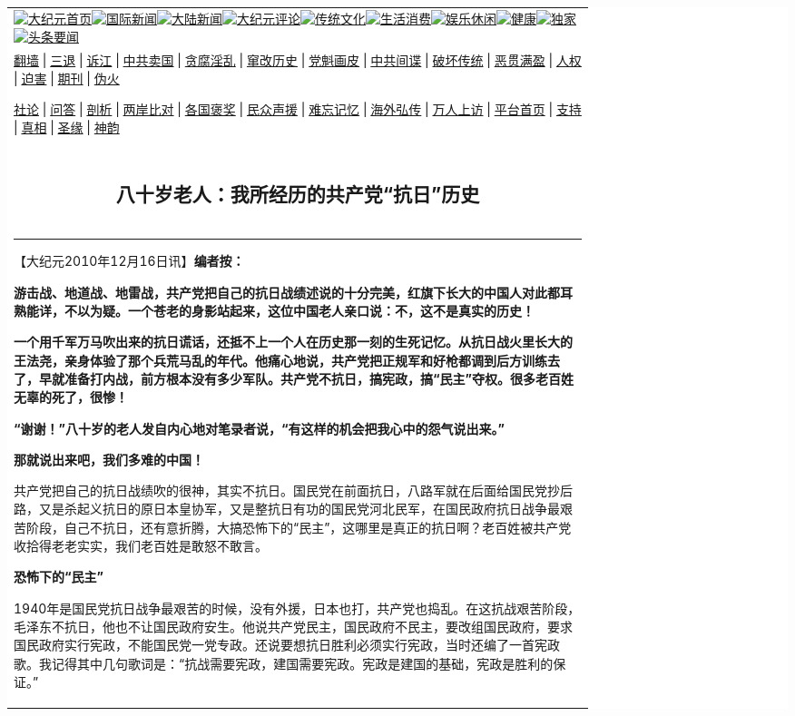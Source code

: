 <a name="1" id="1" target="_blank"></a><span id="1"></span>
<table align=center border="0"><tr><td colspan="2" VALIGN=TOP><a href="https://github.com/emcfkp3094/djy/blob/master/gb/nf1351518.md#1"><img src="https://raw.githubusercontent.com/emcfkp3094/www/master/t/djy/1.jpg" title="大纪元首页" alt="大纪元首页"></a><a href="https://github.com/emcfkp3094/djy/blob/master/gb/n24hr.md#1"><img src="https://raw.githubusercontent.com/emcfkp3094/www/master/t/djy/3.jpg" title="国际新闻" alt="国际新闻"></a><a href="https://github.com/emcfkp3094/djy/blob/master/gb/nsc413.md#1"><img src="https://raw.githubusercontent.com/emcfkp3094/www/master/t/djy/4.jpg" title="大陆新闻" alt="大陆新闻"></a><a href="https://github.com/emcfkp3094/djy/blob/master/gb/news392.md#1"><img src="https://raw.githubusercontent.com/emcfkp3094/www/master/t/djy/5.jpg" title="大纪元评论" alt="大纪元评论"></a><a href="https://github.com/emcfkp3094/djy/blob/master/gb/news2007.md#1"><img src="https://raw.githubusercontent.com/emcfkp3094/www/master/t/djy/6.jpg" title="传统文化" alt="传统文化"></a><a href="https://github.com/emcfkp3094/djy/blob/master/gb/news2008.md#1"><img src="https://raw.githubusercontent.com/emcfkp3094/www/master/t/djy/7.jpg" title="生活消费" alt="生活消费"></a><a href="https://github.com/emcfkp3094/djy/blob/master/gb/ncyule.md#1"><img src="https://raw.githubusercontent.com/emcfkp3094/www/master/t/djy/8.jpg" title="娱乐休闲" alt="娱乐休闲"></a><a href="https://github.com/emcfkp3094/djy/blob/master/gb/nsc1002.md#1"><img src="https://raw.githubusercontent.com/emcfkp3094/www/master/t/djy/9.jpg" title="健康" alt="健康"></a><a href="https://github.com/emcfkp3094/djy/blob/master/gb/nf6092.md#1"><img src="https://raw.githubusercontent.com/emcfkp3094/www/master/t/djy/10a.jpg" title="独家" alt="独家"></a><a href="https://github.com/emcfkp3094/djy/blob/master/gb/nf4514.md#1"><img src="https://raw.githubusercontent.com/emcfkp3094/www/master/t/djy/12a.jpg" title="头条要闻" alt="头条要闻"></a></td></tr>
<tr><td colspan="2" VALIGN=TOP><a target="_blank" href="https://github.com/emcfkp3094/www/blob/master/README.md?zsrh#1">翻墙</a> | <a target="_blank" href="https://github.com/emcfkp3094/djy/blob/master/gb/nf5657.md#1">三退</a> | <a target="_blank" href="https://github.com/emcfkp3094/djy/blob/master/gb/nf6124.md#1">诉江</a> | <a target="_blank" href="https://github.com/emcfkp3094/djy/blob/master/gb/nf1176117.md#1">中共卖国</a> | <a target="_blank" href="https://github.com/emcfkp3094/djy/blob/master/gb/nf5773.md#1">贪腐淫乱</a> | <a target="_blank" href="https://github.com/emcfkp3094/djy/blob/master/gb/nf1176115.md#1">窜改历史</a> | <a target="_blank" href="https://github.com/emcfkp3094/djy/blob/master/gb/nf1176107.md#1">党魁画皮</a> | <a target="_blank" href="https://github.com/emcfkp3094/djy/blob/master/gb/nf1320400.md#1">中共间谍</a> | <a target="_blank" href="https://github.com/emcfkp3094/djy/blob/master/gb/nf1176114.md#1">破坏传统</a> | <a target="_blank" href="https://github.com/emcfkp3094/ntdtv/blob/master/gb/prog447_1.md#1">恶贯满盈</a> | <a target="_blank" href="https://github.com/emcfkp3094/djy/blob/master/gb/ncid278.md#1">人权</a> | <a target="_blank" href="https://github.com/emcfkp3094/djy/blob/master/gb/nf1176111.md#1">迫害</a> | <a target="_blank" href="https://gitlab.com/szzdlab/mh-qikan/blob/master/README.md#1">期刊</a> | <a target="_blank" href="https://github.com/emcfkp3094/djy/blob/master/gb/nf5562.md#1">伪火</a></p><p><a target="_blank" href="https://github.com/emcfkp3094/djy/blob/master/gb/9p.md#1">社论</a> | <a target="_blank" href="https://github.com/emcfkp3094/djy/blob/master/gb/nf4378.md#1">问答</a> | <a target="_blank" href="https://github.com/emcfkp3094/djy/blob/master/gb/nf5792.md#1">剖析</a> | <a target="_blank" href="https://github.com/emcfkp3094/djy/blob/master/gb/nf5735.md#1">两岸比对</a> | <a target="_blank" href="https://github.com/emcfkp3094/djy/blob/master/gb/nf6119.md#1">各国褒奖</a> | <a target="_blank" href="https://github.com/emcfkp3094/djy/blob/master/gb/nf6120.md#1">民众声援</a> | <a target="_blank" href="https://github.com/emcfkp3094/djy/blob/master/gb/nf1188594.md#1">难忘记忆</a> | <a target="_blank" href="https://github.com/emcfkp3094/djy/blob/master/gb/nf3180.md#1">海外弘传</a> | <a target="_blank" href="https://github.com/emcfkp3094/djy/blob/master/gb/nf5410.md#1">万人上访</a> | <a target="_blank" href="https://github.com/emcfkp3094/www/blob/master/README.md?zsrh#1">平台首页</a> | <a target="_blank" href="https://github.com/emcfkp3094/djy/blob/master/gb/nf4386.md#1">支持</a> | <a target="_blank" href="https://github.com/emcfkp3094/djy/blob/master/gb/nf4389.md#1">真相</a> | <a target="_blank" href="https://github.com/emcfkp3094/djy/blob/master/gb/nf5790.md#1">圣缘</a> | <a target="_blank" href="https://github.com/emcfkp3094/djy/blob/master/gb/nf4786.md#1">神韵</a></td></tr>
<tr><td VALIGN=TOP width="626"><h2 align=center>八十岁老人：我所经历的共产党“抗日”历史</h2>

<h6></h6>
<hr>
	<p>【大纪元2010年12月16日讯】<B>编者按：</p>
<p>游击战、地道战、地雷战，共产党把自己的<ahref="https://github.com/emcfkp3094/djy/blob/master/gb/tag/%E6%8A%97%E6%97%A5.md#1">抗日</a>战绩述说的十分完美，红旗下长大的中国人对此都耳熟能详，不以为疑。一个苍老的身影站起来，这位中国老人亲口说：不，这不是真实的<ahref="https://github.com/emcfkp3094/djy/blob/master/gb/tag/%E5%8E%86%E5%8F%B2.md#1">历史</a>！</p>
<p>一个用千军万马吹出来的<ahref="https://github.com/emcfkp3094/djy/blob/master/gb/tag/%E6%8A%97%E6%97%A5.md#1">抗日</a>谎话，还抵不上一个人在<ahref="https://github.com/emcfkp3094/djy/blob/master/gb/tag/%E5%8E%86%E5%8F%B2.md#1">历史</a>那一刻的生死记忆。从抗日战火里长大的王法尧，亲身体验了那个兵荒马乱的年代。他痛心地说，共产党把正规军和好枪都调到后方训练去了，早就准备打内战，前方根本没有多少军队。共产党不抗日，搞宪政，搞“民主”夺权。很多老百姓无辜的死了，很惨！</p>
<p>“谢谢！”八十岁的老人发自内心地对笔录者说，“有这样的机会把我心中的怨气说出来。”</p>
<p>那就说出来吧，我们多难的中国！</B></p>
<p>共产党把自己的抗日战绩吹的很神，其实不抗日。国民党在前面抗日，八路军就在后面给国民党抄后路，又是杀起义抗日的原日本皇协军，又是整抗日有功的国民党河北民军，在国民政府抗日战争最艰苦阶段，自己不抗日，还有意折腾，大搞恐怖下的“民主”，这哪里是真正的抗日啊？老百姓被共产党收拾得老老实实，我们老百姓是敢怒不敢言。</p>
<p><B>恐怖下的“民主”</B></p>
<p>1940年是国民党抗日战争最艰苦的时候，没有外援，日本也打，共产党也捣乱。在这抗战艰苦阶段，毛泽东不抗日，他也不让国民政府安生。他说共产党民主，国民政府不民主，要改组国民政府，要求国民政府实行宪政，不能国民党一党专政。还说要想抗日胜利必须实行宪政，当时还编了一首宪政歌。我记得其中几句歌词是：“抗战需要宪政，建国需要宪政。宪政是建国的基础，宪政是胜利的保证。”</p>